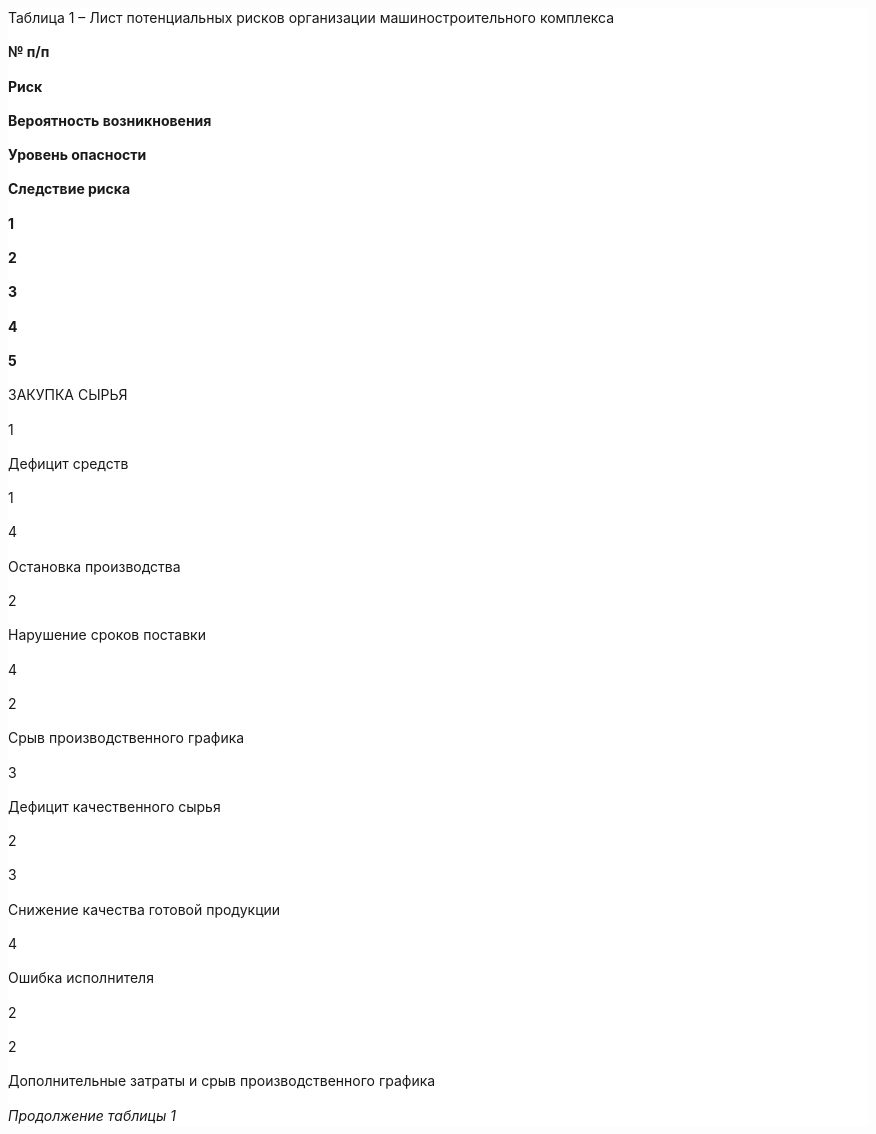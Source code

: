 Таблица 1 – Лист потенциальных рисков организации машиностроительного комплекса

**№ п/п**

**Риск**

**Вероятность возникновения**

**Уровень опасности**

**Следствие риска**

**1**

**2**

**3**

**4**

**5**

ЗАКУПКА СЫРЬЯ

1

Дефицит средств

1

4

Остановка производства

2

Нарушение сроков поставки

4

2

Срыв производственного графика

3

Дефицит качественного сырья

2

3

Снижение качества готовой продукции

4

Ошибка исполнителя

2

2

Дополнительные затраты и срыв производственного графика

_Продолжение таблицы 1_
